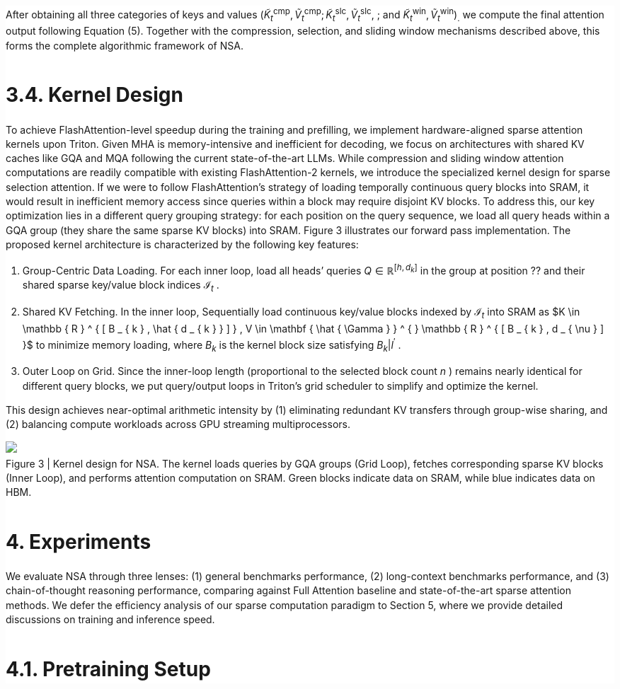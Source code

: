 After obtaining all three categories of keys and values $( \tilde { K } _ { t } ^ { \mathrm { c m p } } , \tilde { V } _ { t } ^ { \mathrm { c m p } } ; \tilde { K } _ { t } ^ { \mathrm { s l c } } , \tilde { V } _ { t } ^ { \mathrm { s l c } } ,$ ; and $\tilde { K } _ { t } ^ { \mathrm { w i n } } , \tilde { V } _ { t } ^ { \mathrm { w i n } } ) _ { . }$ we compute the final attention output following Equation (5). Together with the compression, selection, and sliding window mechanisms described above, this forms the complete algorithmic framework of NSA.

# 3.4. Kernel Design

To achieve FlashAttention-level speedup during the training and prefilling, we implement hardware-aligned sparse attention kernels upon Triton. Given MHA is memory-intensive and inefficient for decoding, we focus on architectures with shared KV caches like GQA and MQA following the current state-of-the-art LLMs. While compression and sliding window attention computations are readily compatible with existing FlashAttention-2 kernels, we introduce the specialized kernel design for sparse selection attention. If we were to follow FlashAttention’s strategy of loading temporally continuous query blocks into SRAM, it would result in inefficient memory access since queries within a block may require disjoint KV blocks. To address this, our key optimization lies in a different query grouping strategy: for each position on the query sequence, we load all query heads within a GQA group (they share the same sparse KV blocks) into SRAM. Figure 3 illustrates our forward pass implementation. The proposed kernel architecture is characterized by the following key features:

1. Group-Centric Data Loading. For each inner loop, load all heads’ queries $Q \in \mathbb { R } ^ { [ h , d _ { k } ] }$ in the group at position ?? and their shared sparse key/value block indices $\textstyle { \mathcal { I } } _ { t }$ .

2. Shared KV Fetching. In the inner loop, Sequentially load continuous key/value blocks indexed by $\textstyle { \mathcal { I } } _ { t }$ into SRAM as $K \in \mathbb { R } ^ { [ B _ { k } , \hat { d _ { k } } ] } , V \in \mathbf { \hat { \Gamma } } ^ { } \mathbb { R } ^ { [ B _ { k } , d _ { \nu } ] }$ to minimize memory loading, where $B _ { k }$ is the kernel block size satisfying $B _ { k } | l ^ { \prime }$ .

3. Outer Loop on Grid. Since the inner-loop length (proportional to the selected block count $n$ ) remains nearly identical for different query blocks, we put query/output loops in Triton’s grid scheduler to simplify and optimize the kernel.

This design achieves near-optimal arithmetic intensity by (1) eliminating redundant KV transfers through group-wise sharing, and (2) balancing compute workloads across GPU streaming multiprocessors.

![](images/d889885b657a079859b2d996558abb348973aaa38f74b7630340320a4bea1360.jpg)  
Figure 3 | Kernel design for NSA. The kernel loads queries by GQA groups (Grid Loop), fetches corresponding sparse KV blocks (Inner Loop), and performs attention computation on SRAM. Green blocks indicate data on SRAM, while blue indicates data on HBM.

# 4. Experiments

We evaluate NSA through three lenses: (1) general benchmarks performance, (2) long-context benchmarks performance, and (3) chain-of-thought reasoning performance, comparing against Full Attention baseline and state-of-the-art sparse attention methods. We defer the efficiency analysis of our sparse computation paradigm to Section 5, where we provide detailed discussions on training and inference speed.

# 4.1. Pretraining Setup
